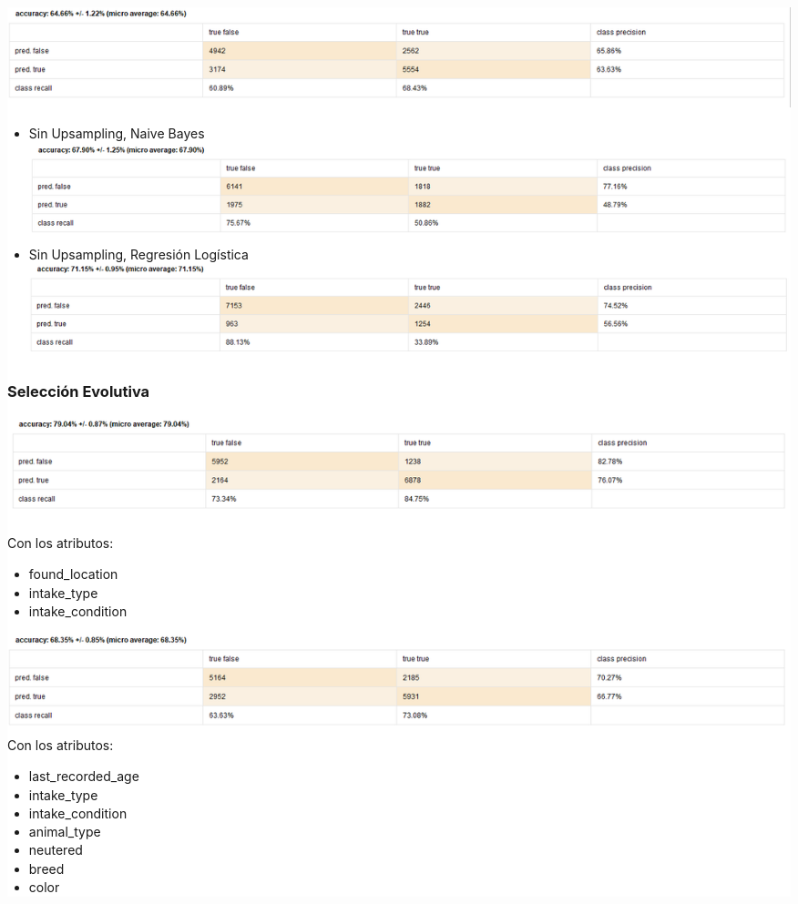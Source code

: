 ![Pelican](../../images/casosExtra/animalShelter/image-13.png)  
- Sin Upsampling, Naive Bayes  
![Pelican](../../images/casosExtra/animalShelter/image-16.png)  
- Sin Upsampling, Regresión Logística  
![Pelican](../../images/casosExtra/animalShelter/image-17.png)  

### Selección Evolutiva  
![Pelican](../../images/casosExtra/animalShelter/image-18.png)  
Con los atributos:
- found_location  
- intake_type  
- intake_condition  



![Pelican](../../images/casosExtra/animalShelter/image-19.png)  
Con los atributos:
- last_recorded_age  
- intake_type  
- intake_condition  
- animal_type  
- neutered  
- breed  
- color  
